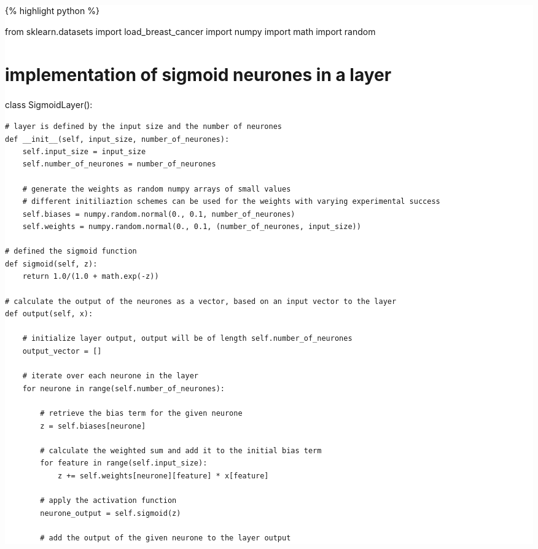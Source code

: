 {% highlight python %}

from sklearn.datasets import load_breast_cancer
import numpy
import math
import random

# implementation of sigmoid neurones in a layer
class SigmoidLayer():

	# layer is defined by the input size and the number of neurones
	def __init__(self, input_size, number_of_neurones):
		self.input_size = input_size
		self.number_of_neurones = number_of_neurones

		# generate the weights as random numpy arrays of small values
		# different initiliaztion schemes can be used for the weights with varying experimental success
		self.biases = numpy.random.normal(0., 0.1, number_of_neurones)
		self.weights = numpy.random.normal(0., 0.1, (number_of_neurones, input_size))

	# defined the sigmoid function
	def sigmoid(self, z):
		return 1.0/(1.0 + math.exp(-z))

	# calculate the output of the neurones as a vector, based on an input vector to the layer
	def output(self, x):

		# initialize layer output, output will be of length self.number_of_neurones
		output_vector = []

		# iterate over each neurone in the layer
		for neurone in range(self.number_of_neurones):

			# retrieve the bias term for the given neurone
			z = self.biases[neurone]

			# calculate the weighted sum and add it to the initial bias term
			for feature in range(self.input_size):
				z += self.weights[neurone][feature] * x[feature]

			# apply the activation function
			neurone_output = self.sigmoid(z)

			# add the output of the given neurone to the layer output